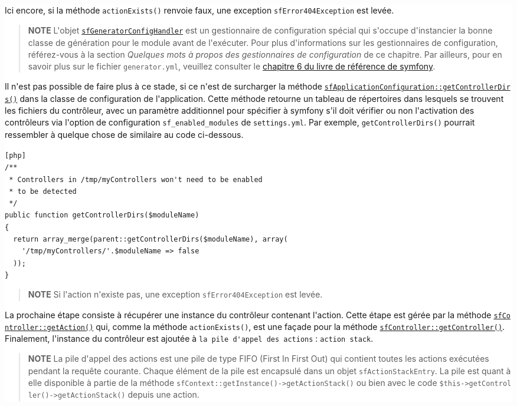 Ici encore, si la méthode `actionExists()` renvoie faux, une exception `sfError404Exception` est levée.

>**NOTE**
>L'objet 
>[`sfGeneratorConfigHandler`](http://trac.symfony-project.org/browser/branches/1.3/lib/config/sfGeneratorConfigHandler.class.php) est
>un gestionnaire de configuration spécial qui s'occupe d'instancier la bonne 
>classe de génération pour le module avant de l'exécuter. Pour plus
>d'informations sur les gestionnaires de configuration, référez-vous à la 
>section *Quelques mots à propos des gestionnaires de configuration* de ce 
>chapitre. Par ailleurs, pour en savoir plus sur le fichier `generator.yml`, 
>veuillez consulter le [chapitre 6 du livre de référence de symfony](http://www.symfony-project.org/reference/1_3/en/06-Admin-Generator).

Il n'est pas possible de faire plus à ce stade, si ce n'est de surcharger la méthode [`sfApplicationConfiguration::getControllerDirs()`](http://www.symfony-project.org/api/1_3/sfApplicationConfiguration#method_getcontrollerdirs) dans la classe de configuration de l'application. Cette méthode retourne un tableau de répertoires dans lesquels se trouvent les fichiers du contrôleur, avec un paramètre additionnel pour spécifier à symfony s'il doit vérifier ou non l'activation des contrôleurs via l'option de configuration `sf_enabled_modules` de `settings.yml`. Par exemple, `getControllerDirs()` pourrait ressembler à quelque chose de similaire au code ci-dessous.

    [php]
    /**
     * Controllers in /tmp/myControllers won't need to be enabled
     * to be detected
     */
    public function getControllerDirs($moduleName)
    {
      return array_merge(parent::getControllerDirs($moduleName), array(
        '/tmp/myControllers/'.$moduleName => false
      ));
    }

>**NOTE**
>Si l'action n'existe pas, une exception `sfError404Exception` est levée.

La prochaine étape consiste à récupérer une instance du contrôleur contenant
l'action. Cette étape est gérée par la méthode 
[`sfController::getAction()`](http://www.symfony-project.org/api/1_3/sfController#method_getaction)
qui, comme la méthode `actionExists()`, est une façade pour la méthode 
[`sfController::getController()`](http://www.symfony-project.org/api/1_3/sfController#method_getcontroller). Finalement, l'instance du contrôleur est ajoutée à `la pile d'appel des actions` : `action stack`.

>**NOTE**
>La pile d'appel des actions est une pile de type FIFO (First In First Out) qui 
>contient toutes les actions exécutées pendant la requête courante. Chaque 
>élément de la pile est encapsulé dans un objet `sfActionStackEntry`. La pile 
>est quant à elle disponible à partie de la méthode 
>`sfContext::getInstance()->getActionStack()` ou bien avec le code 
>`$this->getController()->getActionStack()` depuis une action.
